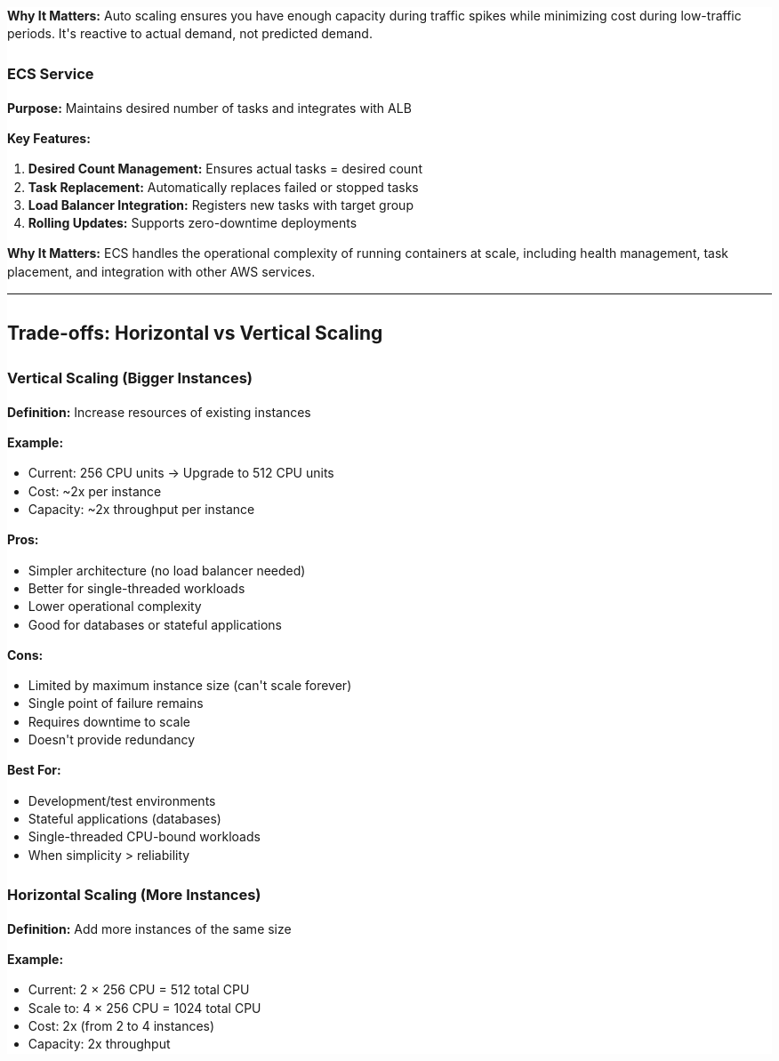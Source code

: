 **Why It Matters:** Auto scaling ensures you have enough capacity during traffic spikes while minimizing cost during low-traffic periods. It's reactive to actual demand, not predicted demand.

### ECS Service

**Purpose:** Maintains desired number of tasks and integrates with ALB

**Key Features:**
1. **Desired Count Management:** Ensures actual tasks = desired count
2. **Task Replacement:** Automatically replaces failed or stopped tasks
3. **Load Balancer Integration:** Registers new tasks with target group
4. **Rolling Updates:** Supports zero-downtime deployments

**Why It Matters:** ECS handles the operational complexity of running containers at scale, including health management, task placement, and integration with other AWS services.

---

## Trade-offs: Horizontal vs Vertical Scaling

### Vertical Scaling (Bigger Instances)

**Definition:** Increase resources of existing instances

**Example:**
- Current: 256 CPU units → Upgrade to 512 CPU units
- Cost: ~2x per instance
- Capacity: ~2x throughput per instance

**Pros:**
- Simpler architecture (no load balancer needed)
- Better for single-threaded workloads
- Lower operational complexity
- Good for databases or stateful applications

**Cons:**
- Limited by maximum instance size (can't scale forever)
- Single point of failure remains
- Requires downtime to scale
- Doesn't provide redundancy

**Best For:**
- Development/test environments
- Stateful applications (databases)
- Single-threaded CPU-bound workloads
- When simplicity > reliability

### Horizontal Scaling (More Instances)

**Definition:** Add more instances of the same size

**Example:**
- Current: 2 × 256 CPU = 512 total CPU
- Scale to: 4 × 256 CPU = 1024 total CPU
- Cost: 2x (from 2 to 4 instances)
- Capacity: 2x throughput
